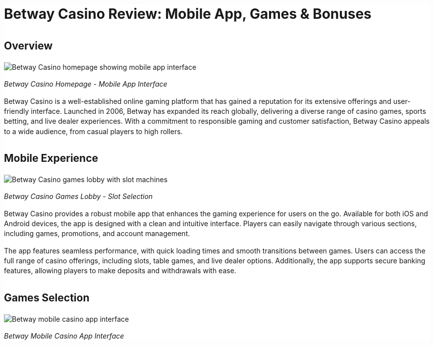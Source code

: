 # Betway Casino Review: Mobile App, Games & Bonuses

## Overview

<div class="content-image">
    <img src="https://www.betway.com/homepage-screenshot.jpg" 
         alt="Betway Casino homepage showing mobile app interface" 
         title="Betway Casino Homepage - Mobile App Interface"
         width="1200" 
         height="800"
         loading="lazy" />
    <p class="image-caption"><em>Betway Casino Homepage - Mobile App Interface</em></p>
</div>

Betway Casino is a well-established online gaming platform that has gained a reputation for its extensive offerings and user-friendly interface. Launched in 2006, Betway has expanded its reach globally, delivering a diverse range of casino games, sports betting, and live dealer experiences. With a commitment to responsible gaming and customer satisfaction, Betway Casino appeals to a wide audience, from casual players to high rollers.

## Mobile Experience

<div class="content-image">
    <img src="https://www.betway.com/games-lobby.jpg" 
         alt="Betway Casino games lobby with slot machines" 
         title="Betway Casino Games Lobby - Slot Selection"
         width="1000" 
         height="600"
         loading="lazy" />
    <p class="image-caption"><em>Betway Casino Games Lobby - Slot Selection</em></p>
</div>

Betway Casino provides a robust mobile app that enhances the gaming experience for users on the go. Available for both iOS and Android devices, the app is designed with a clean and intuitive interface. Players can easily navigate through various sections, including games, promotions, and account management.

The app features seamless performance, with quick loading times and smooth transitions between games. Users can access the full range of casino offerings, including slots, table games, and live dealer options. Additionally, the app supports secure banking features, allowing players to make deposits and withdrawals with ease.

## Games Selection

<div class="content-image">
    <img src="https://www.betway.com/mobile-app.jpg" 
         alt="Betway mobile casino app interface" 
         title="Betway Mobile Casino App Interface"
         width="800" 
         height="1200"
         loading="lazy" />
    <p class="image-caption"><em>Betway Mobile Casino App Interface</em></p>
</div>
